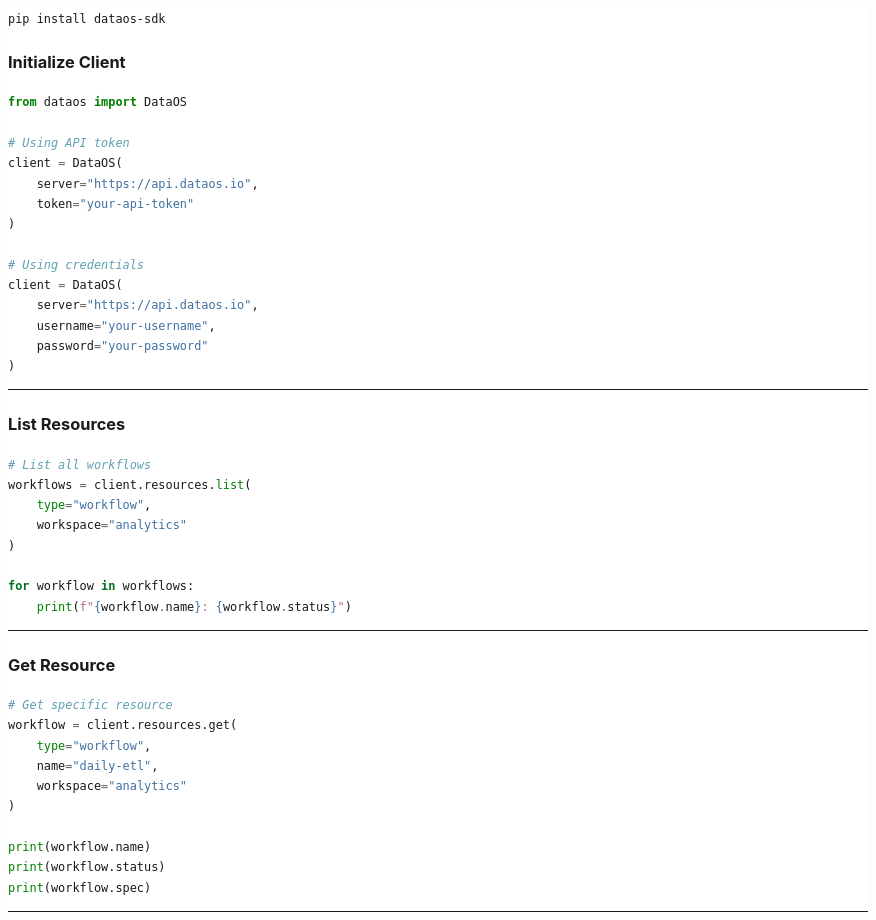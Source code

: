 ```bash
pip install dataos-sdk
```

### Initialize Client

```python
from dataos import DataOS

# Using API token
client = DataOS(
    server="https://api.dataos.io",
    token="your-api-token"
)

# Using credentials
client = DataOS(
    server="https://api.dataos.io",
    username="your-username",
    password="your-password"
)
```

---

### List Resources

```python
# List all workflows
workflows = client.resources.list(
    type="workflow",
    workspace="analytics"
)

for workflow in workflows:
    print(f"{workflow.name}: {workflow.status}")
```

---

### Get Resource

```python
# Get specific resource
workflow = client.resources.get(
    type="workflow",
    name="daily-etl",
    workspace="analytics"
)

print(workflow.name)
print(workflow.status)
print(workflow.spec)
```

---